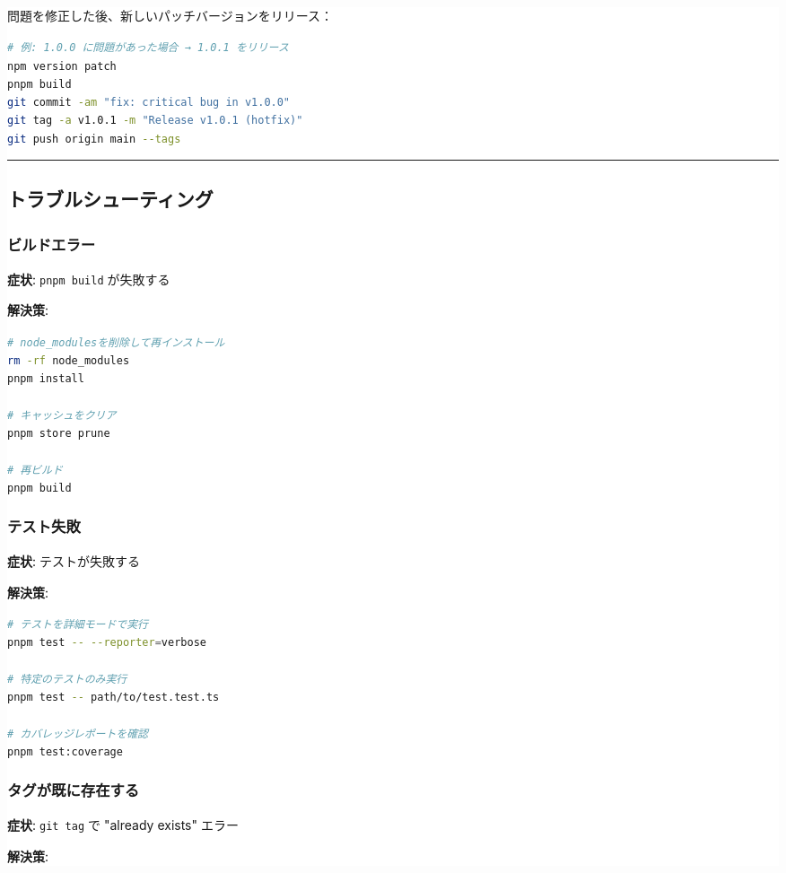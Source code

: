問題を修正した後、新しいパッチバージョンをリリース：

```bash
# 例: 1.0.0 に問題があった場合 → 1.0.1 をリリース
npm version patch
pnpm build
git commit -am "fix: critical bug in v1.0.0"
git tag -a v1.0.1 -m "Release v1.0.1 (hotfix)"
git push origin main --tags
```

---

## トラブルシューティング

### ビルドエラー

**症状**: `pnpm build` が失敗する

**解決策**:

```bash
# node_modulesを削除して再インストール
rm -rf node_modules
pnpm install

# キャッシュをクリア
pnpm store prune

# 再ビルド
pnpm build
```

### テスト失敗

**症状**: テストが失敗する

**解決策**:

```bash
# テストを詳細モードで実行
pnpm test -- --reporter=verbose

# 特定のテストのみ実行
pnpm test -- path/to/test.test.ts

# カバレッジレポートを確認
pnpm test:coverage
```

### タグが既に存在する

**症状**: `git tag` で "already exists" エラー

**解決策**:
